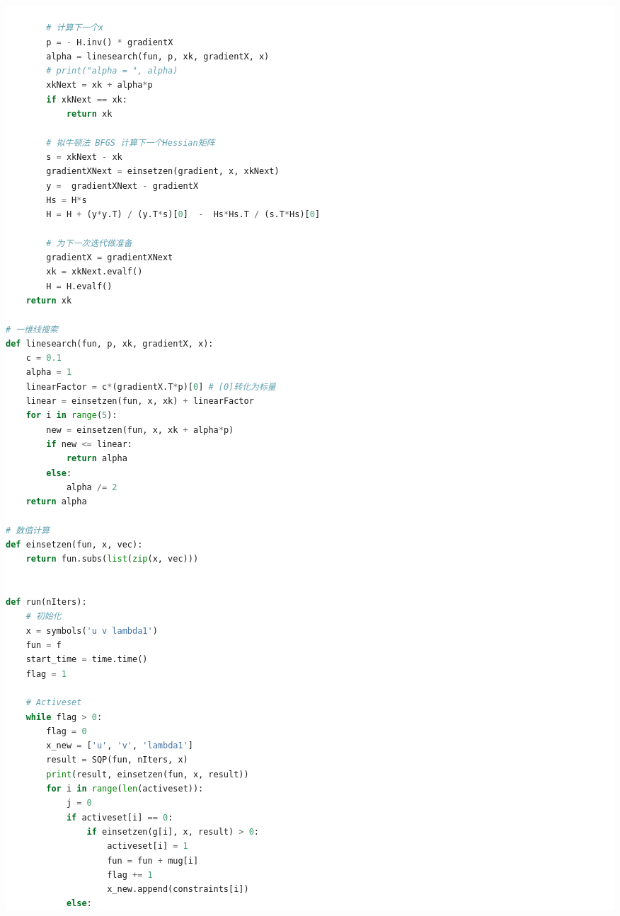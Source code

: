 ```python

        # 计算下一个x
        p = - H.inv() * gradientX
        alpha = linesearch(fun, p, xk, gradientX, x)
        # print("alpha = ", alpha)
        xkNext = xk + alpha*p
        if xkNext == xk:
            return xk

        # 拟牛顿法 BFGS 计算下一个Hessian矩阵
        s = xkNext - xk
        gradientXNext = einsetzen(gradient, x, xkNext)
        y =  gradientXNext - gradientX
        Hs = H*s
        H = H + (y*y.T) / (y.T*s)[0]  -  Hs*Hs.T / (s.T*Hs)[0]

        # 为下一次迭代做准备
        gradientX = gradientXNext
        xk = xkNext.evalf()
        H = H.evalf()
    return xk

# 一维线搜索
def linesearch(fun, p, xk, gradientX, x):
    c = 0.1
    alpha = 1
    linearFactor = c*(gradientX.T*p)[0] # [0]转化为标量
    linear = einsetzen(fun, x, xk) + linearFactor
    for i in range(5):
        new = einsetzen(fun, x, xk + alpha*p)
        if new <= linear:
            return alpha 
        else:
            alpha /= 2
    return alpha

# 数值计算
def einsetzen(fun, x, vec):
    return fun.subs(list(zip(x, vec)))


def run(nIters):
    # 初始化
    x = symbols('u v lambda1')
    fun = f
    start_time = time.time()
    flag = 1

    # Activeset
    while flag > 0:
        flag = 0
        x_new = ['u', 'v', 'lambda1']
        result = SQP(fun, nIters, x)
        print(result, einsetzen(fun, x, result))
        for i in range(len(activeset)):
            j = 0
            if activeset[i] == 0:
                if einsetzen(g[i], x, result) > 0:
                    activeset[i] = 1
                    fun = fun + mug[i]
                    flag += 1
                    x_new.append(constraints[i])
            else:
```